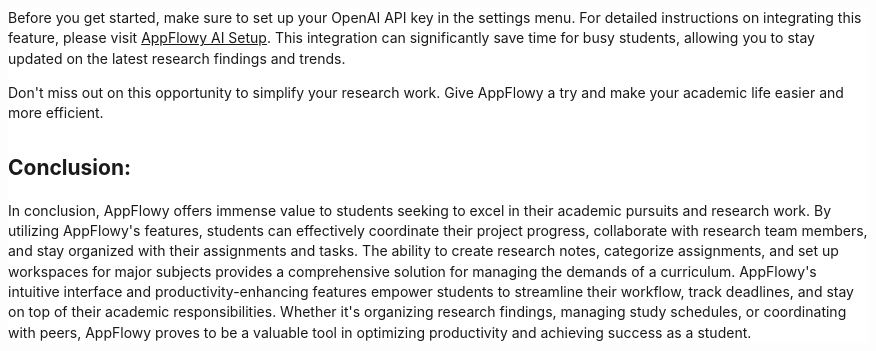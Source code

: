 Before you get started, make sure to set up your OpenAI API key in the settings menu. For detailed instructions on integrating this feature, please visit [AppFlowy AI Setup](https://appflowy.com/ai-setup). This integration can significantly save time for busy students, allowing you to stay updated on the latest research findings and trends.

Don't miss out on this opportunity to simplify your research work. Give AppFlowy a try and make your academic life easier and more efficient.

## Conclusion:
In conclusion, AppFlowy offers immense value to students seeking to excel in their academic pursuits and research work. By utilizing AppFlowy's features, students can effectively coordinate their project progress, collaborate with research team members, and stay organized with their assignments and tasks. The ability to create research notes, categorize assignments, and set up workspaces for major subjects provides a comprehensive solution for managing the demands of a curriculum. AppFlowy's intuitive interface and productivity-enhancing features empower students to streamline their workflow, track deadlines, and stay on top of their academic responsibilities. Whether it's organizing research findings, managing study schedules, or coordinating with peers, AppFlowy proves to be a valuable tool in optimizing productivity and achieving success as a student.
